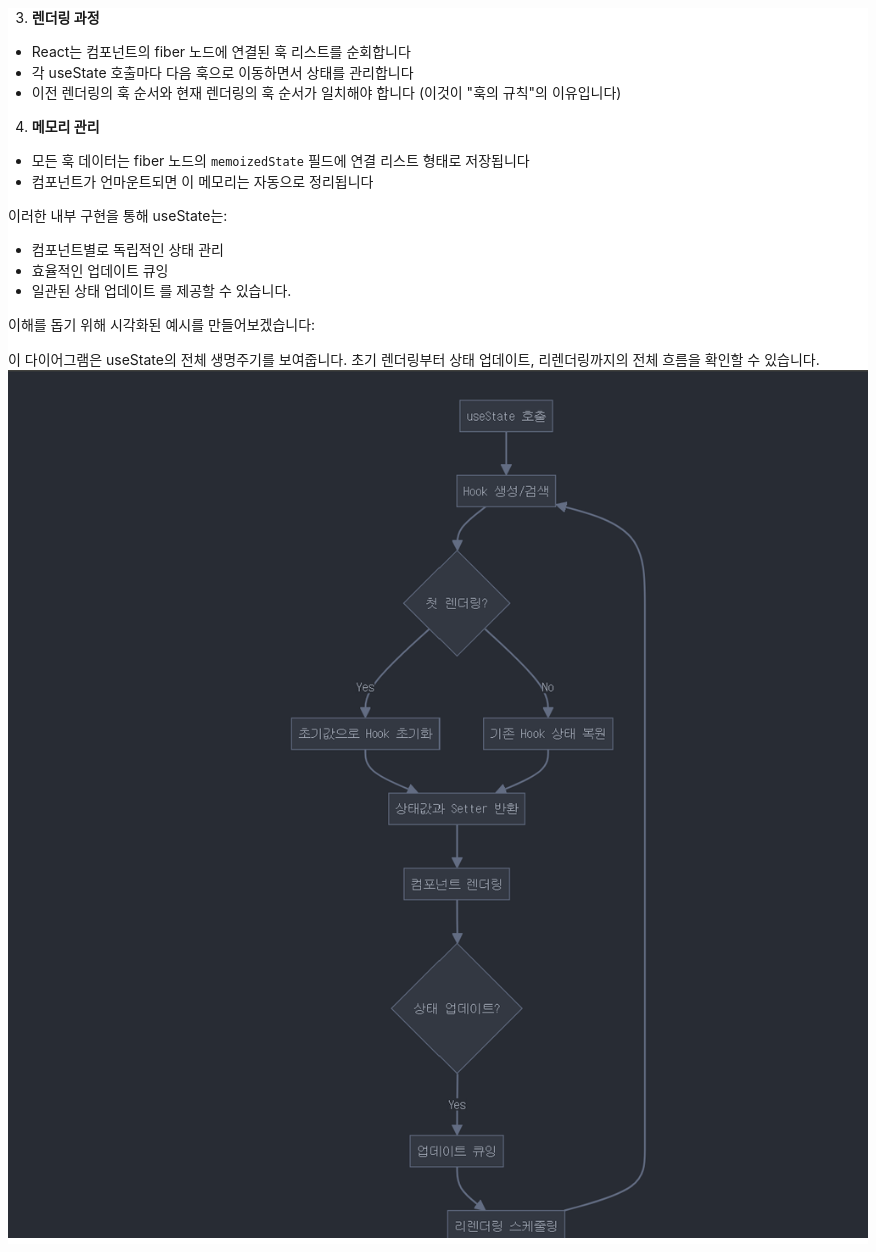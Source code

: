 3. **렌더링 과정**

- React는 컴포넌트의 fiber 노드에 연결된 훅 리스트를 순회합니다
- 각 useState 호출마다 다음 훅으로 이동하면서 상태를 관리합니다
- 이전 렌더링의 훅 순서와 현재 렌더링의 훅 순서가 일치해야 합니다 (이것이 "훅의 규칙"의 이유입니다)

4. **메모리 관리**

- 모든 훅 데이터는 fiber 노드의 `memoizedState` 필드에 연결 리스트 형태로 저장됩니다
- 컴포넌트가 언마운트되면 이 메모리는 자동으로 정리됩니다

이러한 내부 구현을 통해 useState는:

- 컴포넌트별로 독립적인 상태 관리
- 효율적인 업데이트 큐잉
- 일관된 상태 업데이트
  를 제공할 수 있습니다.

이해를 돕기 위해 시각화된 예시를 만들어보겠습니다:

이 다이어그램은 useState의 전체 생명주기를 보여줍니다. 초기 렌더링부터 상태 업데이트, 리렌더링까지의 전체 흐름을 확인할 수 있습니다.
![alt text](image-1.png)
